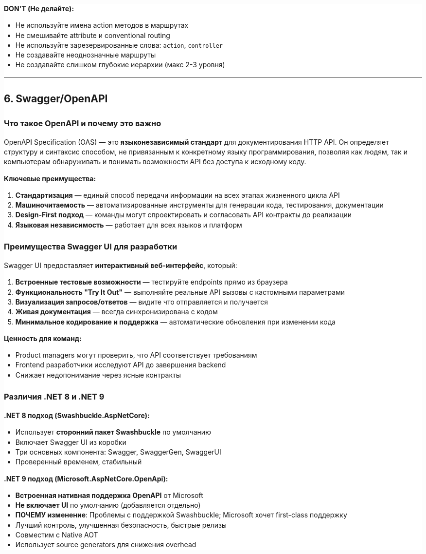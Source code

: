 **DON'T (Не делайте):**
- Не используйте имена action методов в маршрутах
- Не смешивайте attribute и conventional routing
- Не используйте зарезервированные слова: `action`, `controller`
- Не создавайте неоднозначные маршруты
- Не создавайте слишком глубокие иерархии (макс 2-3 уровня)

---

## 6. Swagger/OpenAPI

### Что такое OpenAPI и почему это важно

OpenAPI Specification (OAS) — это **языконезависимый стандарт** для документирования HTTP API. Он определяет структуру и синтаксис способом, не привязанным к конкретному языку программирования, позволяя как людям, так и компьютерам обнаруживать и понимать возможности API без доступа к исходному коду.

**Ключевые преимущества:**
1. **Стандартизация** — единый способ передачи информации на всех этапах жизненного цикла API
2. **Машиночитаемость** — автоматизированные инструменты для генерации кода, тестирования, документации
3. **Design-First подход** — команды могут спроектировать и согласовать API контракты до реализации
4. **Языковая независимость** — работает для всех языков и платформ

### Преимущества Swagger UI для разработки

Swagger UI предоставляет **интерактивный веб-интерфейс**, который:
1. **Встроенные тестовые возможности** — тестируйте endpoints прямо из браузера
2. **Функциональность "Try It Out"** — выполняйте реальные API вызовы с кастомными параметрами
3. **Визуализация запросов/ответов** — видите что отправляется и получается
4. **Живая документация** — всегда синхронизирована с кодом
5. **Минимальное кодирование и поддержка** — автоматические обновления при изменении кода

**Ценность для команд:**
- Product managers могут проверить, что API соответствует требованиям
- Frontend разработчики исследуют API до завершения backend
- Снижает недопонимание через ясные контракты

### Различия .NET 8 и .NET 9

**.NET 8 подход (Swashbuckle.AspNetCore):**
- Использует **сторонний пакет Swashbuckle** по умолчанию
- Включает Swagger UI из коробки
- Три основных компонента: Swagger, SwaggerGen, SwaggerUI
- Проверенный временем, стабильный

**.NET 9 подход (Microsoft.AspNetCore.OpenApi):**
- **Встроенная нативная поддержка OpenAPI** от Microsoft
- **Не включает UI** по умолчанию (добавляется отдельно)
- **ПОЧЕМУ изменение**: Проблемы с поддержкой Swashbuckle; Microsoft хочет first-class поддержку
- Лучший контроль, улучшенная безопасность, быстрые релизы
- Совместим с Native AOT
- Использует source generators для снижения overhead
